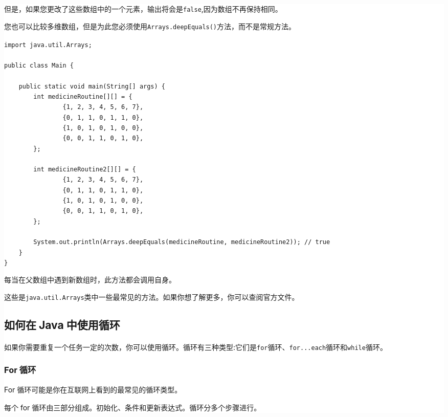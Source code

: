 但是，如果您更改了这些数组中的一个元素，输出将会是`false`,因为数组不再保持相同。

您也可以比较多维数组，但是为此您必须使用`Arrays.deepEquals()`方法，而不是常规方法。

```
import java.util.Arrays;

public class Main {

	public static void main(String[] args) {		
		int medicineRoutine[][] = {
				{1, 2, 3, 4, 5, 6, 7},
				{0, 1, 1, 0, 1, 1, 0},
				{1, 0, 1, 0, 1, 0, 0},
				{0, 0, 1, 1, 0, 1, 0},
		};

		int medicineRoutine2[][] = {
				{1, 2, 3, 4, 5, 6, 7},
				{0, 1, 1, 0, 1, 1, 0},
				{1, 0, 1, 0, 1, 0, 0},
				{0, 0, 1, 1, 0, 1, 0},
		};

		System.out.println(Arrays.deepEquals(medicineRoutine, medicineRoutine2)); // true
	}
} 
```

每当在父数组中遇到新数组时，此方法都会调用自身。

这些是`java.util.Arrays`类中一些最常见的方法。如果你想了解更多，你可以查阅官方文件。

## 如何在 Java 中使用循环

如果你需要重复一个任务一定的次数，你可以使用循环。循环有三种类型:它们是`for`循环、`for...each`循环和`while`循环。

### For 循环

For 循环可能是你在互联网上看到的最常见的循环类型。

每个 for 循环由三部分组成。初始化、条件和更新表达式。循环分多个步骤进行。
